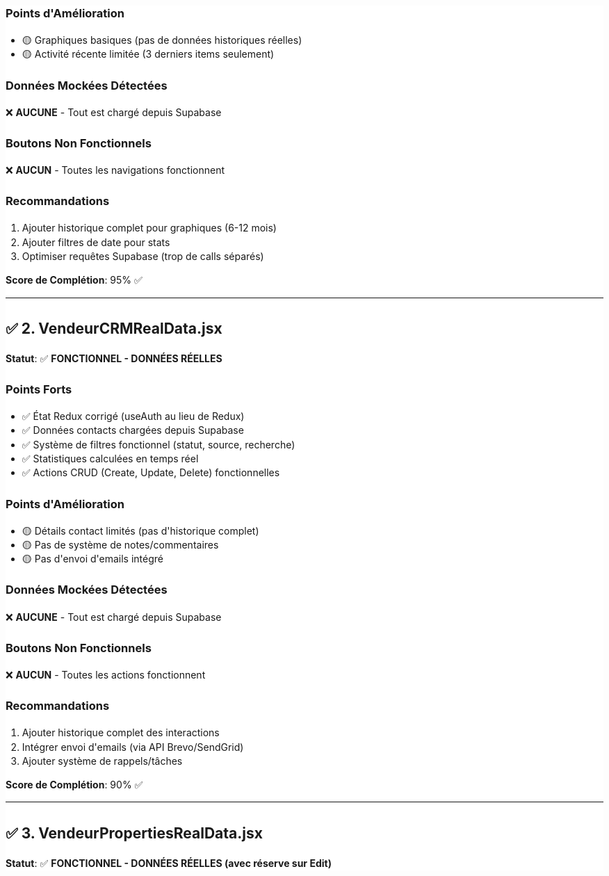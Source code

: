 ### Points d'Amélioration
- 🟡 Graphiques basiques (pas de données historiques réelles)
- 🟡 Activité récente limitée (3 derniers items seulement)

### Données Mockées Détectées
❌ **AUCUNE** - Tout est chargé depuis Supabase

### Boutons Non Fonctionnels
❌ **AUCUN** - Toutes les navigations fonctionnent

### Recommandations
1. Ajouter historique complet pour graphiques (6-12 mois)
2. Ajouter filtres de date pour stats
3. Optimiser requêtes Supabase (trop de calls séparés)

**Score de Complétion**: 95% ✅

---

## ✅ 2. VendeurCRMRealData.jsx
**Statut**: ✅ **FONCTIONNEL - DONNÉES RÉELLES**

### Points Forts
- ✅ État Redux corrigé (useAuth au lieu de Redux)
- ✅ Données contacts chargées depuis Supabase
- ✅ Système de filtres fonctionnel (statut, source, recherche)
- ✅ Statistiques calculées en temps réel
- ✅ Actions CRUD (Create, Update, Delete) fonctionnelles

### Points d'Amélioration
- 🟡 Détails contact limités (pas d'historique complet)
- 🟡 Pas de système de notes/commentaires
- 🟡 Pas d'envoi d'emails intégré

### Données Mockées Détectées
❌ **AUCUNE** - Tout est chargé depuis Supabase

### Boutons Non Fonctionnels
❌ **AUCUN** - Toutes les actions fonctionnent

### Recommandations
1. Ajouter historique complet des interactions
2. Intégrer envoi d'emails (via API Brevo/SendGrid)
3. Ajouter système de rappels/tâches

**Score de Complétion**: 90% ✅

---

## ✅ 3. VendeurPropertiesRealData.jsx
**Statut**: ✅ **FONCTIONNEL - DONNÉES RÉELLES (avec réserve sur Edit)**
